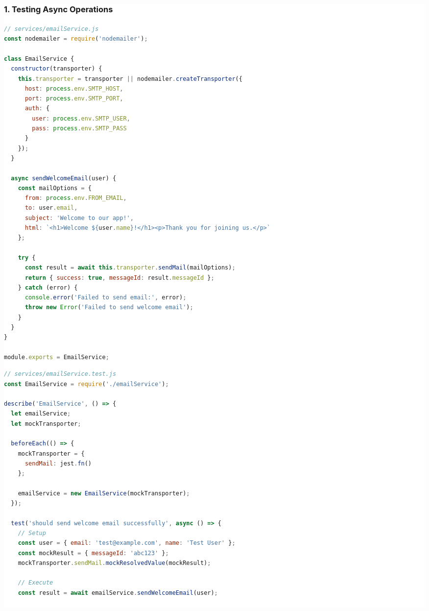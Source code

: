 ### 1. Testing Async Operations

```javascript
// services/emailService.js
const nodemailer = require('nodemailer');

class EmailService {
  constructor(transporter) {
    this.transporter = transporter || nodemailer.createTransporter({
      host: process.env.SMTP_HOST,
      port: process.env.SMTP_PORT,
      auth: {
        user: process.env.SMTP_USER,
        pass: process.env.SMTP_PASS
      }
    });
  }
  
  async sendWelcomeEmail(user) {
    const mailOptions = {
      from: process.env.FROM_EMAIL,
      to: user.email,
      subject: 'Welcome to our app!',
      html: `<h1>Welcome ${user.name}!</h1><p>Thank you for joining us.</p>`
    };
  
    try {
      const result = await this.transporter.sendMail(mailOptions);
      return { success: true, messageId: result.messageId };
    } catch (error) {
      console.error('Failed to send email:', error);
      throw new Error('Failed to send welcome email');
    }
  }
}

module.exports = EmailService;
```

```javascript
// services/emailService.test.js
const EmailService = require('./emailService');

describe('EmailService', () => {
  let emailService;
  let mockTransporter;
  
  beforeEach(() => {
    mockTransporter = {
      sendMail: jest.fn()
    };
  
    emailService = new EmailService(mockTransporter);
  });
  
  test('should send welcome email successfully', async () => {
    // Setup
    const user = { email: 'test@example.com', name: 'Test User' };
    const mockResult = { messageId: 'abc123' };
    mockTransporter.sendMail.mockResolvedValue(mockResult);
  
    // Execute
    const result = await emailService.sendWelcomeEmail(user);
  
```